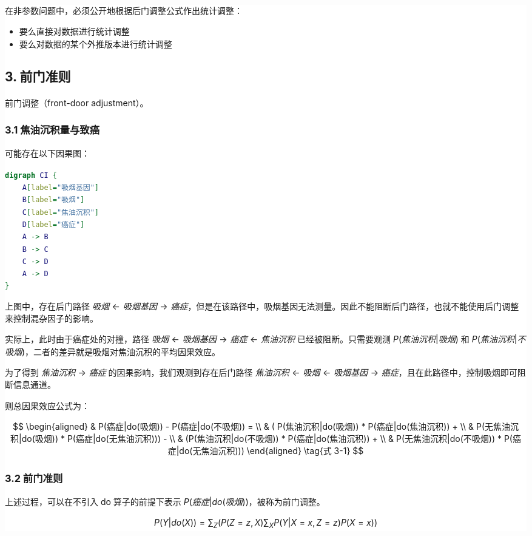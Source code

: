 在非参数问题中，必须公开地根据后门调整公式作出统计调整：

- 要么直接对数据进行统计调整
- 要么对数据的某个外推版本进行统计调整

## 3. 前门准则

前门调整（front-door adjustment）。

### 3.1 焦油沉积量与致癌

可能存在以下因果图：

```dot
digraph CI {
    A[label="吸烟基因"]
    B[label="吸烟"]
    C[label="焦油沉积"]
    D[label="癌症"]
    A -> B
    B -> C
    C -> D
    A -> D
}
```

上图中，存在后门路径 $吸烟 \leftarrow 吸烟基因 \rightarrow 癌症$，但是在该路径中，吸烟基因无法测量。因此不能阻断后门路径，也就不能使用后门调整来控制混杂因子的影响。

实际上，此时由于癌症处的对撞，路径 $吸烟 \leftarrow 吸烟基因 \rightarrow 癌症 \leftarrow 焦油沉积$ 已经被阻断。只需要观测 $P(焦油沉积|吸烟)$ 和 $P(焦油沉积|不吸烟)$，二者的差异就是吸烟对焦油沉积的平均因果效应。

为了得到 $焦油沉积 \rightarrow 癌症$ 的因果影响，我们观测到存在后门路径 $焦油沉积 \leftarrow 吸烟 \leftarrow 吸烟基因 \rightarrow 癌症$，且在此路径中，控制吸烟即可阻断信息通道。

则总因果效应公式为：

$$
\begin{aligned}
& P(癌症|do(吸烟)) - P(癌症|do(不吸烟)) = \\
& ( P(焦油沉积|do(吸烟)) * P(癌症|do(焦油沉积)) + \\
& P(无焦油沉积|do(吸烟)) * P(癌症|do(无焦油沉积))) - \\ 
& (P(焦油沉积|do(不吸烟)) * P(癌症|do(焦油沉积)) + \\
& P(无焦油沉积|do(不吸烟)) * P(癌症|do(无焦油沉积)))
\end{aligned}
\tag{式 3-1}
$$

### 3.2 前门准则

上述过程，可以在不引入 do 算子的前提下表示 $P(癌症|do(吸烟))$，被称为前门调整。

$$
P(Y|do(X)) = \sum_Z(P(Z=z, X)\sum_X{P(Y|X=x, Z=z)P(X=x)})
\tag{式 3-2}
$$
